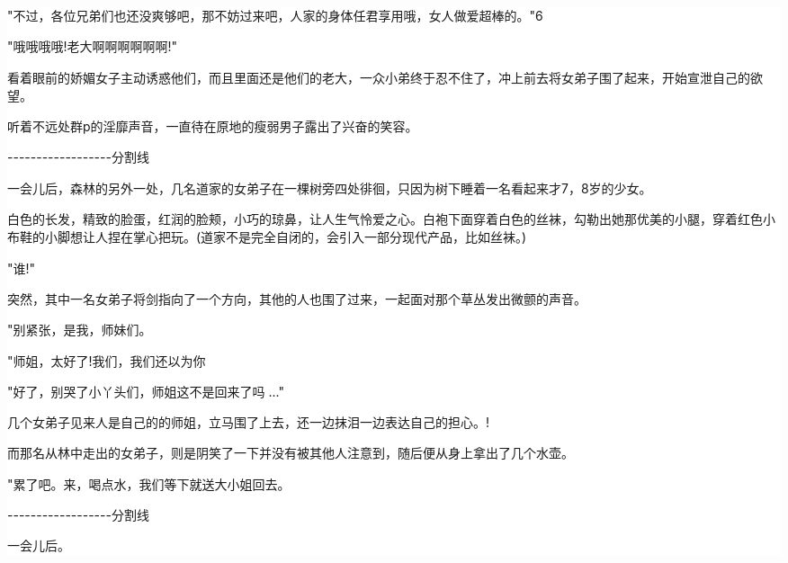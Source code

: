 

"不过，各位兄弟们也还没爽够吧，那不妨过来吧，人家的身体任君享用哦，女人做爱超棒的。"6



"哦哦哦哦!老大啊啊啊啊啊啊!"



看着眼前的娇媚女子主动诱惑他们，而且里面还是他们的老大，一众小弟终于忍不住了，冲上前去将女弟子围了起来，开始宣泄自己的欲望。



听着不远处群p的淫靡声音，一直待在原地的瘦弱男子露出了兴奋的笑容。





------------------分割线





一会儿后，森林的另外一处，几名道家的女弟子在一棵树旁四处徘徊，只因为树下睡着一名看起来才7，8岁的少女。



白色的长发，精致的脸蛋，红润的脸颊，小巧的琼鼻，让人生气怜爱之心。白袍下面穿着白色的丝袜，勾勒出她那优美的小腿，穿着红色小布鞋的小脚想让人捏在掌心把玩。(道家不是完全自闭的，会引入一部分现代产品，比如丝袜。)



"谁!"



突然，其中一名女弟子将剑指向了一个方向，其他的人也围了过来，一起面对那个草丛发出微颤的声音。



"别紧张，是我，师妹们。



"师姐，太好了!我们，我们还以为你



"好了，别哭了小丫头们，师姐这不是回来了吗 ..."



几个女弟子见来人是自己的的师姐，立马围了上去，还一边抹泪一边表达自己的担心。!



而那名从林中走出的女弟子，则是阴笑了一下并没有被其他人注意到，随后便从身上拿出了几个水壶。



"累了吧。来，喝点水，我们等下就送大小姐回去。





------------------分割线





一会儿后。

